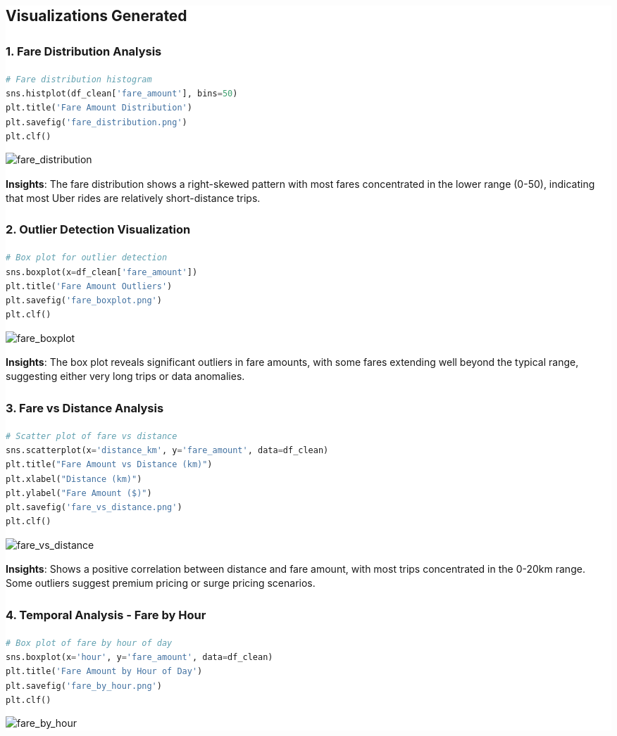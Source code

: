 ## Visualizations Generated

### 1. Fare Distribution Analysis
```python
# Fare distribution histogram
sns.histplot(df_clean['fare_amount'], bins=50)
plt.title('Fare Amount Distribution')
plt.savefig('fare_distribution.png')
plt.clf()
```
<img width="640" height="480" alt="fare_distribution" src="https://github.com/user-attachments/assets/6c9127bc-dfa9-4819-b92a-4c6d50d13486" />


**Insights**: The fare distribution shows a right-skewed pattern with most fares concentrated in the lower range (0-50), indicating that most Uber rides are relatively short-distance trips.

### 2. Outlier Detection Visualization
```python
# Box plot for outlier detection
sns.boxplot(x=df_clean['fare_amount'])
plt.title('Fare Amount Outliers')
plt.savefig('fare_boxplot.png')
plt.clf()
```

<img width="640" height="480" alt="fare_boxplot" src="https://github.com/user-attachments/assets/8d917919-4201-4b98-9362-89cebd232485" />

**Insights**: The box plot reveals significant outliers in fare amounts, with some fares extending well beyond the typical range, suggesting either very long trips or data anomalies.

### 3. Fare vs Distance Analysis
```python
# Scatter plot of fare vs distance
sns.scatterplot(x='distance_km', y='fare_amount', data=df_clean)
plt.title("Fare Amount vs Distance (km)")
plt.xlabel("Distance (km)")
plt.ylabel("Fare Amount ($)")
plt.savefig('fare_vs_distance.png')
plt.clf()
```
<img width="640" height="480" alt="fare_vs_distance" src="https://github.com/user-attachments/assets/36442c16-a971-455b-8f52-6a0bfa5549ae" />


**Insights**: Shows a positive correlation between distance and fare amount, with most trips concentrated in the 0-20km range. Some outliers suggest premium pricing or surge pricing scenarios.

### 4. Temporal Analysis - Fare by Hour
```python
# Box plot of fare by hour of day
sns.boxplot(x='hour', y='fare_amount', data=df_clean)
plt.title('Fare Amount by Hour of Day')
plt.savefig('fare_by_hour.png')
plt.clf()
```
<img width="640" height="480" alt="fare_by_hour" src="https://github.com/user-attachments/assets/a6b6a989-38cb-432a-b26a-cb5b25759f8d" />
